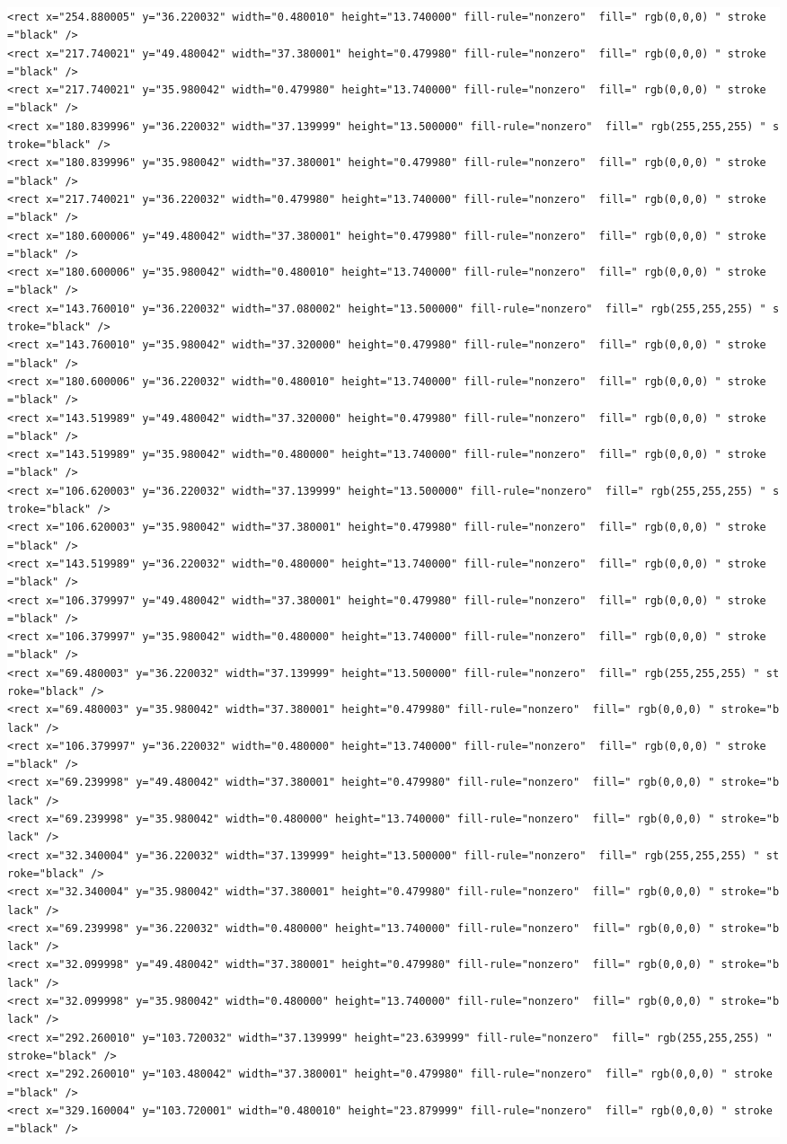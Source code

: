```embed
<rect x="254.880005" y="36.220032" width="0.480010" height="13.740000" fill-rule="nonzero"  fill=" rgb(0,0,0) " stroke="black" />
<rect x="217.740021" y="49.480042" width="37.380001" height="0.479980" fill-rule="nonzero"  fill=" rgb(0,0,0) " stroke="black" />
<rect x="217.740021" y="35.980042" width="0.479980" height="13.740000" fill-rule="nonzero"  fill=" rgb(0,0,0) " stroke="black" />
<rect x="180.839996" y="36.220032" width="37.139999" height="13.500000" fill-rule="nonzero"  fill=" rgb(255,255,255) " stroke="black" />
<rect x="180.839996" y="35.980042" width="37.380001" height="0.479980" fill-rule="nonzero"  fill=" rgb(0,0,0) " stroke="black" />
<rect x="217.740021" y="36.220032" width="0.479980" height="13.740000" fill-rule="nonzero"  fill=" rgb(0,0,0) " stroke="black" />
<rect x="180.600006" y="49.480042" width="37.380001" height="0.479980" fill-rule="nonzero"  fill=" rgb(0,0,0) " stroke="black" />
<rect x="180.600006" y="35.980042" width="0.480010" height="13.740000" fill-rule="nonzero"  fill=" rgb(0,0,0) " stroke="black" />
<rect x="143.760010" y="36.220032" width="37.080002" height="13.500000" fill-rule="nonzero"  fill=" rgb(255,255,255) " stroke="black" />
<rect x="143.760010" y="35.980042" width="37.320000" height="0.479980" fill-rule="nonzero"  fill=" rgb(0,0,0) " stroke="black" />
<rect x="180.600006" y="36.220032" width="0.480010" height="13.740000" fill-rule="nonzero"  fill=" rgb(0,0,0) " stroke="black" />
<rect x="143.519989" y="49.480042" width="37.320000" height="0.479980" fill-rule="nonzero"  fill=" rgb(0,0,0) " stroke="black" />
<rect x="143.519989" y="35.980042" width="0.480000" height="13.740000" fill-rule="nonzero"  fill=" rgb(0,0,0) " stroke="black" />
<rect x="106.620003" y="36.220032" width="37.139999" height="13.500000" fill-rule="nonzero"  fill=" rgb(255,255,255) " stroke="black" />
<rect x="106.620003" y="35.980042" width="37.380001" height="0.479980" fill-rule="nonzero"  fill=" rgb(0,0,0) " stroke="black" />
<rect x="143.519989" y="36.220032" width="0.480000" height="13.740000" fill-rule="nonzero"  fill=" rgb(0,0,0) " stroke="black" />
<rect x="106.379997" y="49.480042" width="37.380001" height="0.479980" fill-rule="nonzero"  fill=" rgb(0,0,0) " stroke="black" />
<rect x="106.379997" y="35.980042" width="0.480000" height="13.740000" fill-rule="nonzero"  fill=" rgb(0,0,0) " stroke="black" />
<rect x="69.480003" y="36.220032" width="37.139999" height="13.500000" fill-rule="nonzero"  fill=" rgb(255,255,255) " stroke="black" />
<rect x="69.480003" y="35.980042" width="37.380001" height="0.479980" fill-rule="nonzero"  fill=" rgb(0,0,0) " stroke="black" />
<rect x="106.379997" y="36.220032" width="0.480000" height="13.740000" fill-rule="nonzero"  fill=" rgb(0,0,0) " stroke="black" />
<rect x="69.239998" y="49.480042" width="37.380001" height="0.479980" fill-rule="nonzero"  fill=" rgb(0,0,0) " stroke="black" />
<rect x="69.239998" y="35.980042" width="0.480000" height="13.740000" fill-rule="nonzero"  fill=" rgb(0,0,0) " stroke="black" />
<rect x="32.340004" y="36.220032" width="37.139999" height="13.500000" fill-rule="nonzero"  fill=" rgb(255,255,255) " stroke="black" />
<rect x="32.340004" y="35.980042" width="37.380001" height="0.479980" fill-rule="nonzero"  fill=" rgb(0,0,0) " stroke="black" />
<rect x="69.239998" y="36.220032" width="0.480000" height="13.740000" fill-rule="nonzero"  fill=" rgb(0,0,0) " stroke="black" />
<rect x="32.099998" y="49.480042" width="37.380001" height="0.479980" fill-rule="nonzero"  fill=" rgb(0,0,0) " stroke="black" />
<rect x="32.099998" y="35.980042" width="0.480000" height="13.740000" fill-rule="nonzero"  fill=" rgb(0,0,0) " stroke="black" />
<rect x="292.260010" y="103.720032" width="37.139999" height="23.639999" fill-rule="nonzero"  fill=" rgb(255,255,255) " stroke="black" />
<rect x="292.260010" y="103.480042" width="37.380001" height="0.479980" fill-rule="nonzero"  fill=" rgb(0,0,0) " stroke="black" />
<rect x="329.160004" y="103.720001" width="0.480010" height="23.879999" fill-rule="nonzero"  fill=" rgb(0,0,0) " stroke="black" />
```